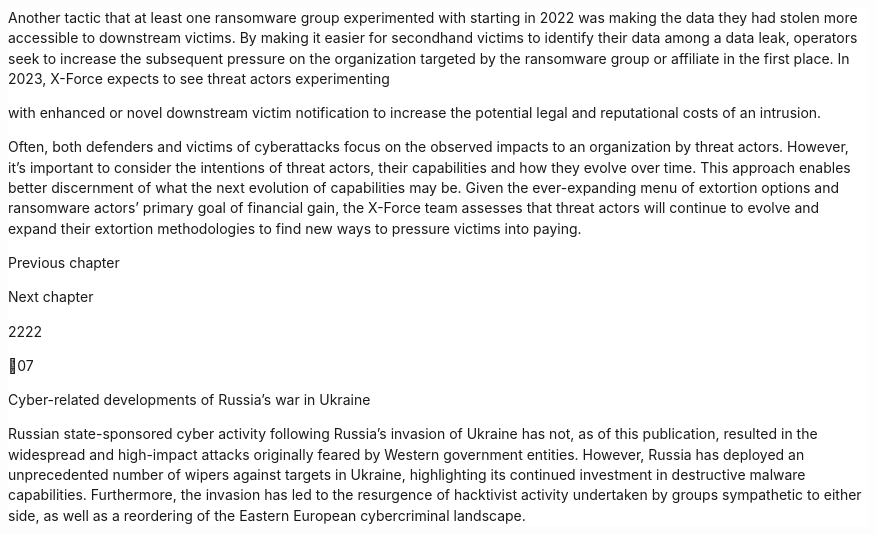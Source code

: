 Another tactic that at least one 
ransomware group experimented with 
starting in 2022 was making the data they 
had stolen more accessible to downstream 
victims. By making it easier for secondhand 
victims to identify their data among a 
data leak, operators seek to increase the 
subsequent pressure on the organization 
targeted by the ransomware group or 
affiliate in the first place. In 2023, X\-Force 
expects to see threat actors experimenting 

with enhanced or novel downstream victim 
notification to increase the potential legal 
and reputational costs of an intrusion.

Often, both defenders and victims of 
cyberattacks focus on the observed 
impacts to an organization by threat actors. 
However, it’s important to consider the 
intentions of threat actors, their capabilities 
and how they evolve over time. This 
approach enables better discernment of 
what the next evolution of capabilities 
may be. Given the ever\-expanding menu 
of extortion options and ransomware 
actors’ primary goal of financial gain, the 
X\-Force team assesses that threat actors 
will continue to evolve and expand their 
extortion methodologies to find new ways 
to pressure victims into paying.

Previous chapter

Next chapter

2222

 
07

Cyber\-related developments 
of Russia’s war in Ukraine

Russian state\-sponsored cyber activity 
following Russia’s invasion of Ukraine 
has not, as of this publication, resulted in 
the widespread and high\-impact attacks 
originally feared by Western government 
entities. However, Russia has deployed 
an unprecedented number of wipers 
against targets in Ukraine, highlighting 
its continued investment in destructive 
malware capabilities. Furthermore, the 
invasion has led to the resurgence of 
hacktivist activity undertaken by groups 
sympathetic to either side, as well as 
a reordering of the Eastern European 
cybercriminal landscape. 
